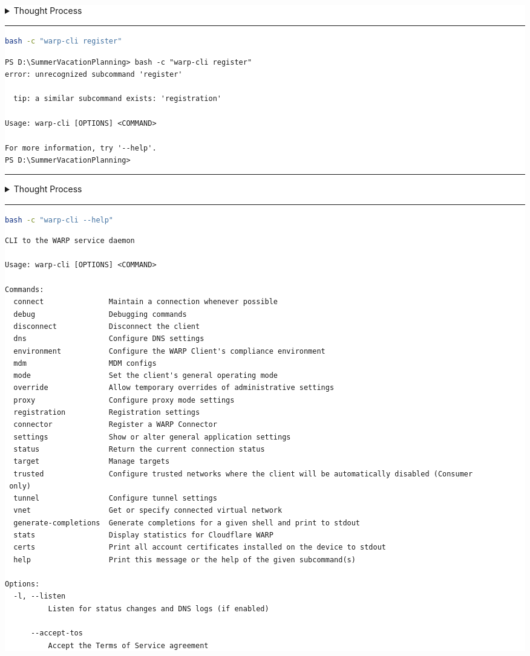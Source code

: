 
<think><details><summary>Thought Process</summary></details></think>

---

```bash
bash -c "warp-cli register"
```

```
PS D:\SummerVacationPlanning> bash -c "warp-cli register"
error: unrecognized subcommand 'register'

  tip: a similar subcommand exists: 'registration'

Usage: warp-cli [OPTIONS] <COMMAND>

For more information, try '--help'.
PS D:\SummerVacationPlanning>
```

---

<think><details><summary>Thought Process</summary></details></think>

---

```bash
bash -c "warp-cli --help"
```

```
CLI to the WARP service daemon

Usage: warp-cli [OPTIONS] <COMMAND>

Commands:
  connect               Maintain a connection whenever possible
  debug                 Debugging commands
  disconnect            Disconnect the client
  dns                   Configure DNS settings
  environment           Configure the WARP Client's compliance environment
  mdm                   MDM configs
  mode                  Set the client's general operating mode
  override              Allow temporary overrides of administrative settings
  proxy                 Configure proxy mode settings
  registration          Registration settings
  connector             Register a WARP Connector
  settings              Show or alter general application settings
  status                Return the current connection status
  target                Manage targets
  trusted               Configure trusted networks where the client will be automatically disabled (Consumer
 only)
  tunnel                Configure tunnel settings
  vnet                  Get or specify connected virtual network
  generate-completions  Generate completions for a given shell and print to stdout
  stats                 Display statistics for Cloudflare WARP
  certs                 Print all account certificates installed on the device to stdout
  help                  Print this message or the help of the given subcommand(s)

Options:
  -l, --listen
          Listen for status changes and DNS logs (if enabled)

      --accept-tos
          Accept the Terms of Service agreement

```